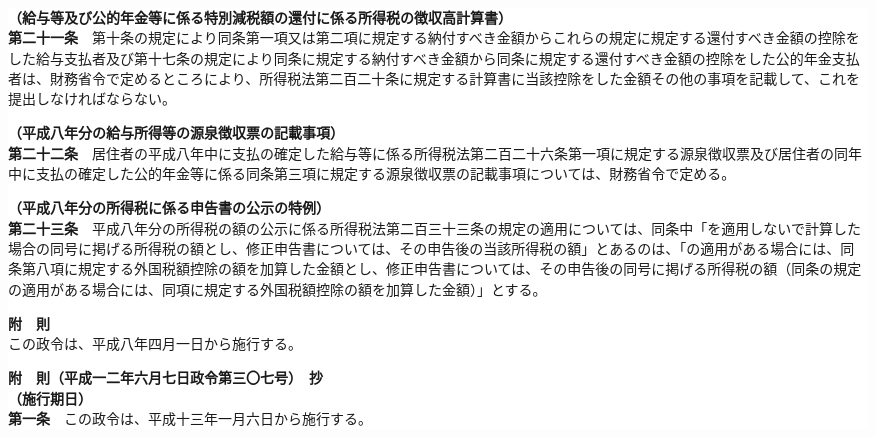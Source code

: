 **（給与等及び公的年金等に係る特別減税額の還付に係る所得税の徴収高計算書）**  
**第二十一条**　第十条の規定により同条第一項又は第二項に規定する納付すべき金額からこれらの規定に規定する還付すべき金額の控除をした給与支払者及び第十七条の規定により同条に規定する納付すべき金額から同条に規定する還付すべき金額の控除をした公的年金支払者は、財務省令で定めるところにより、所得税法第二百二十条に規定する計算書に当該控除をした金額その他の事項を記載して、これを提出しなければならない。  
  
**（平成八年分の給与所得等の源泉徴収票の記載事項）**  
**第二十二条**　居住者の平成八年中に支払の確定した給与等に係る所得税法第二百二十六条第一項に規定する源泉徴収票及び居住者の同年中に支払の確定した公的年金等に係る同条第三項に規定する源泉徴収票の記載事項については、財務省令で定める。  
  
**（平成八年分の所得税に係る申告書の公示の特例）**  
**第二十三条**　平成八年分の所得税の額の公示に係る所得税法第二百三十三条の規定の適用については、同条中「を適用しないで計算した場合の同号に掲げる所得税の額とし、修正申告書については、その申告後の当該所得税の額」とあるのは、「の適用がある場合には、同条第八項に規定する外国税額控除の額を加算した金額とし、修正申告書については、その申告後の同号に掲げる所得税の額（同条の規定の適用がある場合には、同項に規定する外国税額控除の額を加算した金額）」とする。  
  
**附　則**  
この政令は、平成八年四月一日から施行する。  
  
**附　則（平成一二年六月七日政令第三〇七号）　抄**  
**（施行期日）**  
**第一条**　この政令は、平成十三年一月六日から施行する。  
  
